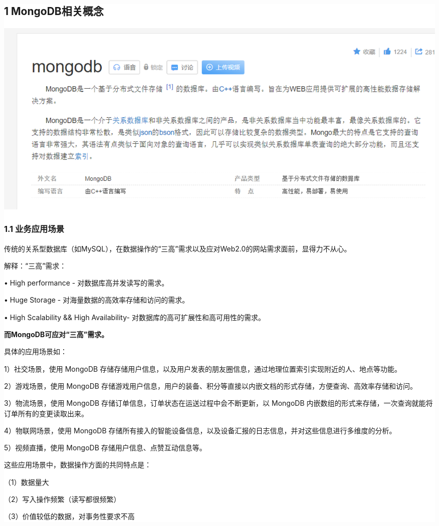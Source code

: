 ## 1 MongoDB相关概念

![image-20210714215717065](assets/image-20210714215717065.png)

### 1.1 业务应用场景

传统的关系型数据库（如MySQL），在数据操作的“三高”需求以及应对Web2.0的网站需求面前，显得力不从心。

解释：“三高”需求：

• High performance - 对数据库高并发读写的需求。

• Huge Storage - 对海量数据的高效率存储和访问的需求。

• High Scalability && High Availability- 对数据库的高可扩展性和高可用性的需求。

**而MongoDB可应对“三高”需求。**



具体的应用场景如：

1）社交场景，使用 MongoDB 存储存储用户信息，以及用户发表的朋友圈信息，通过地理位置索引实现附近的人、地点等功能。

2）游戏场景，使用 MongoDB 存储游戏用户信息，用户的装备、积分等直接以内嵌文档的形式存储，方便查询、高效率存储和访问。

3）物流场景，使用 MongoDB 存储订单信息，订单状态在运送过程中会不断更新，以 MongoDB 内嵌数组的形式来存储，一次查询就能将订单所有的变更读取出来。

4）物联网场景，使用 MongoDB 存储所有接入的智能设备信息，以及设备汇报的日志信息，并对这些信息进行多维度的分析。

5）视频直播，使用 MongoDB 存储用户信息、点赞互动信息等。



这些应用场景中，数据操作方面的共同特点是：

（1）数据量大

（2）写入操作频繁（读写都很频繁）

（3）价值较低的数据，对事务性要求不高
